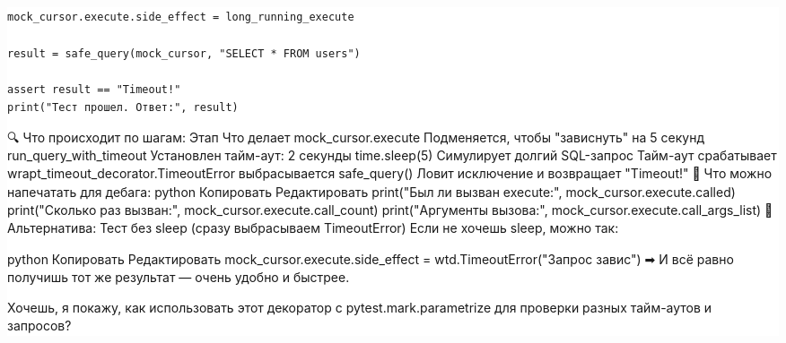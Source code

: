     mock_cursor.execute.side_effect = long_running_execute

    result = safe_query(mock_cursor, "SELECT * FROM users")

    assert result == "Timeout!"
    print("Тест прошел. Ответ:", result)
🔍 Что происходит по шагам:
Этап	Что делает
mock_cursor.execute	Подменяется, чтобы "зависнуть" на 5 секунд
run_query_with_timeout	Установлен тайм-аут: 2 секунды
time.sleep(5)	Симулирует долгий SQL-запрос
Тайм-аут срабатывает	wrapt_timeout_decorator.TimeoutError выбрасывается
safe_query()	Ловит исключение и возвращает "Timeout!"
🧠 Что можно напечатать для дебага:
python
Копировать
Редактировать
print("Был ли вызван execute:", mock_cursor.execute.called)
print("Сколько раз вызван:", mock_cursor.execute.call_count)
print("Аргументы вызова:", mock_cursor.execute.call_args_list)
🧪 Альтернатива: Тест без sleep (сразу выбрасываем TimeoutError)
Если не хочешь sleep, можно так:

python
Копировать
Редактировать
mock_cursor.execute.side_effect = wtd.TimeoutError("Запрос завис")
➡ И всё равно получишь тот же результат — очень удобно и быстрее.

Хочешь, я покажу, как использовать этот декоратор с pytest.mark.parametrize для проверки разных тайм-аутов и запросов?
